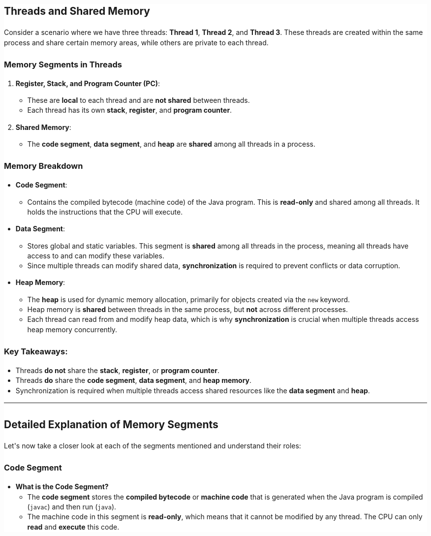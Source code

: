## Threads and Shared Memory

Consider a scenario where we have three threads: **Thread 1**, **Thread 2**, and **Thread 3**. These threads are created within the same process and share certain memory areas, while others are private to each thread.

### Memory Segments in Threads

1. **Register, Stack, and Program Counter (PC)**:
   - These are **local** to each thread and are **not shared** between threads.
   - Each thread has its own **stack**, **register**, and **program counter**.

2. **Shared Memory**:
   - The **code segment**, **data segment**, and **heap** are **shared** among all threads in a process.

### Memory Breakdown

- **Code Segment**: 
  - Contains the compiled bytecode (machine code) of the Java program. This is **read-only** and shared among all threads. It holds the instructions that the CPU will execute.
  
- **Data Segment**: 
  - Stores global and static variables. This segment is **shared** among all threads in the process, meaning all threads have access to and can modify these variables.
  - Since multiple threads can modify shared data, **synchronization** is required to prevent conflicts or data corruption.

- **Heap Memory**:
  - The **heap** is used for dynamic memory allocation, primarily for objects created via the `new` keyword. 
  - Heap memory is **shared** between threads in the same process, but **not** across different processes.
  - Each thread can read from and modify heap data, which is why **synchronization** is crucial when multiple threads access heap memory concurrently.

### Key Takeaways:
- Threads **do not** share the **stack**, **register**, or **program counter**.
- Threads **do** share the **code segment**, **data segment**, and **heap memory**.
- Synchronization is required when multiple threads access shared resources like the **data segment** and **heap**.

---

## Detailed Explanation of Memory Segments

Let's now take a closer look at each of the segments mentioned and understand their roles:

### Code Segment

- **What is the Code Segment?**
  - The **code segment** stores the **compiled bytecode** or **machine code** that is generated when the Java program is compiled (`javac`) and then run (`java`).
  - The machine code in this segment is **read-only**, which means that it cannot be modified by any thread. The CPU can only **read** and **execute** this code.
